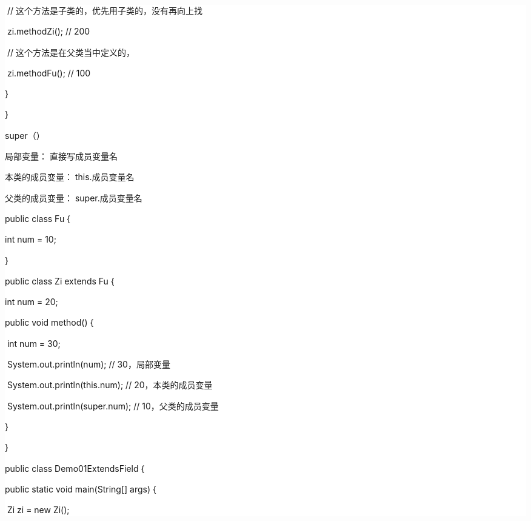  

​    // 这个方法是子类的，优先用子类的，没有再向上找

​    zi.methodZi(); // 200

​    // 这个方法是在父类当中定义的，

​    zi.methodFu(); // 100

  }

 

}

 

super（）

局部变量：     直接写成员变量名

本类的成员变量：  this.成员变量名

父类的成员变量：  super.成员变量名

public class Fu {

 

  int num = 10;

 

}

public class Zi extends Fu {

 

  int num = 20;

 

  public  void method() {

​    int num = 30;

​    System.out.println(num); // 30，局部变量

​    System.out.println(this.num); // 20，本类的成员变量

​    System.out.println(super.num); // 10，父类的成员变量

  }

 

}

 

public class Demo01ExtendsField {

 

  public static void main(String[] args) {

​    Zi zi = new Zi();

 
